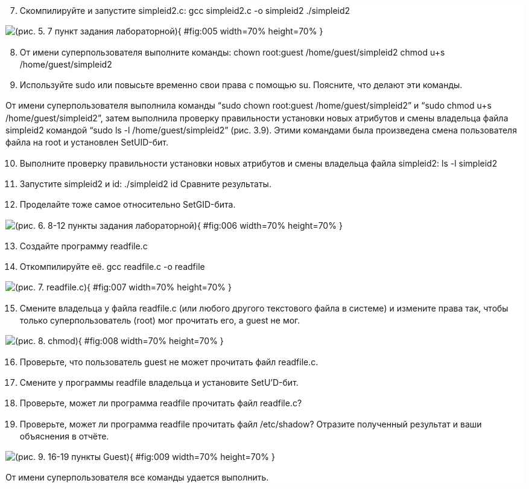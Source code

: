 7. Скомпилируйте и запустите simpleid2.c:
gcc simpleid2.c -o simpleid2
./simpleid2

![(рис. 5. 7 пункт задания лабораторной)](image/image5.PNG){ #fig:005 width=70% height=70% }

8. От имени суперпользователя выполните команды:
chown root:guest /home/guest/simpleid2
chmod u+s /home/guest/simpleid2

9. Используйте sudo или повысьте временно свои права с помощью su.
Поясните, что делают эти команды.

От имени суперпользователя выполнила команды “sudo chown root:guest
/home/guest/simpleid2” и “sudo chmod u+s /home/guest/simpleid2”, затем выполнила проверку правильности установки новых атрибутов и смены владельца
файла simpleid2 командой “sudo ls -l /home/guest/simpleid2” (рис. 3.9). Этими
командами была произведена смена пользователя файла на root и установлен
SetUID-бит.

10. Выполните проверку правильности установки новых атрибутов и смены
владельца файла simpleid2:
ls -l simpleid2

11. Запустите simpleid2 и id:
./simpleid2
id
Сравните результаты.

12. Проделайте тоже самое относительно SetGID-бита.

![(рис. 6. 8-12 пункты задания лабораторной)](image/image6.PNG){ #fig:006 width=70% height=70% }

13. Создайте программу readfile.c

14. Откомпилируйте её.
gcc readfile.c -o readfile

![(рис. 7. readfile.c)](image/image7.PNG){ #fig:007 width=70% height=70% }

15. Смените владельца у файла readfile.c (или любого другого текстового файла в системе) и измените права так, чтобы только суперпользователь (root) мог прочитать его, a guest не мог.

![(рис. 8. chmod)](image/image8.PNG){ #fig:008 width=70% height=70% }

16. Проверьте, что пользователь guest не может прочитать файл readfile.c.

17. Смените у программы readfile владельца и установите SetU’D-бит.

18. Проверьте, может ли программа readfile прочитать файл readfile.c?

19. Проверьте, может ли программа readfile прочитать файл /etc/shadow? Отразите полученный результат и ваши объяснения в отчёте.

![(рис. 9. 16-19 пункты Guest)](image/image9.PNG){ #fig:009 width=70% height=70% }

От имени суперпользователя все команды удается выполнить.
